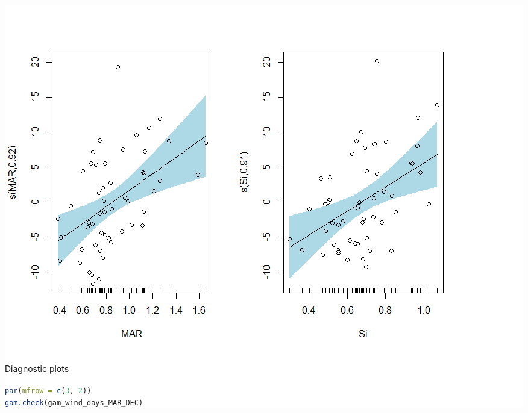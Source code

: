 ![](ZAB_HiRes_workflow_files/figure-gfm/Wind_GAM1-2.png)

Diagnostic plots

``` r
par(mfrow = c(3, 2))
gam.check(gam_wind_days_MAR_DEC)
```
